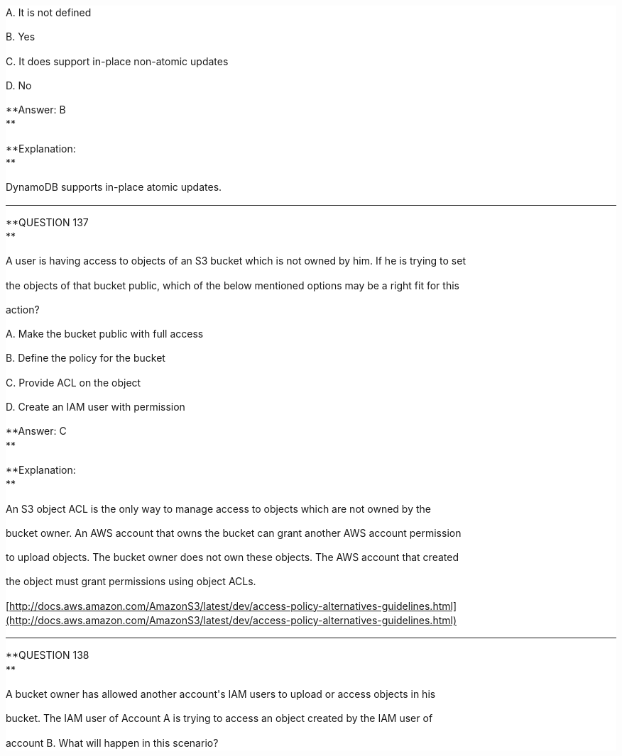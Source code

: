 A. It is not defined

B. Yes

C. It does support in-place non-atomic updates

D. No

**Answer: B      
**

**Explanation:      
**

DynamoDB supports in-place atomic updates.

---

**QUESTION 137      
**

A user is having access to objects of an S3 bucket which is not owned by him. If he is trying to set

the objects of that bucket public, which of the below mentioned options may be a right fit for this

action?

A. Make the bucket public with full access

B. Define the policy for the bucket

C. Provide ACL on the object

D. Create an IAM user with permission

**Answer: C      
**

**Explanation:      
**

An S3 object ACL is the only way to manage access to objects which are not owned by the

bucket owner. An AWS account that owns the bucket can grant another AWS account permission

to upload objects. The bucket owner does not own these objects. The AWS account that created

the object must grant permissions using object ACLs.

[http://docs.aws.amazon.com/AmazonS3/latest/dev/access-policy-alternatives-guidelines.html](http://docs.aws.amazon.com/AmazonS3/latest/dev/access-policy-alternatives-guidelines.html)

---

**QUESTION 138      
**

A bucket owner has allowed another account's IAM users to upload or access objects in his

bucket. The IAM user of Account A is trying to access an object created by the IAM user of

account B. What will happen in this scenario?
